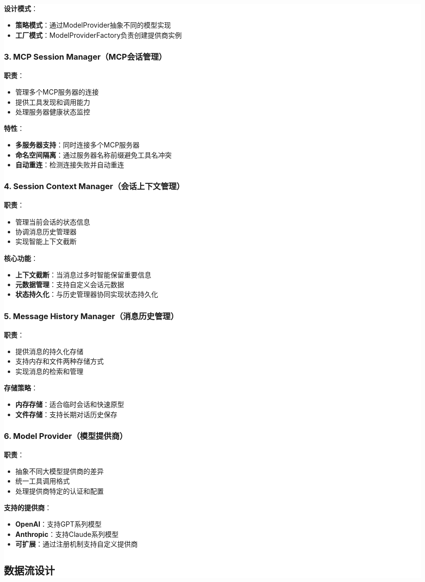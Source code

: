 **设计模式**：
- **策略模式**：通过ModelProvider抽象不同的模型实现
- **工厂模式**：ModelProviderFactory负责创建提供商实例

### 3. MCP Session Manager（MCP会话管理）

**职责**：
- 管理多个MCP服务器的连接
- 提供工具发现和调用能力
- 处理服务器健康状态监控

**特性**：
- **多服务器支持**：同时连接多个MCP服务器
- **命名空间隔离**：通过服务器名称前缀避免工具名冲突
- **自动重连**：检测连接失败并自动重连

### 4. Session Context Manager（会话上下文管理）

**职责**：
- 管理当前会话的状态信息
- 协调消息历史管理器
- 实现智能上下文截断

**核心功能**：
- **上下文截断**：当消息过多时智能保留重要信息
- **元数据管理**：支持自定义会话元数据
- **状态持久化**：与历史管理器协同实现状态持久化

### 5. Message History Manager（消息历史管理）

**职责**：
- 提供消息的持久化存储
- 支持内存和文件两种存储方式
- 实现消息的检索和管理

**存储策略**：
- **内存存储**：适合临时会话和快速原型
- **文件存储**：支持长期对话历史保存

### 6. Model Provider（模型提供商）

**职责**：
- 抽象不同大模型提供商的差异
- 统一工具调用格式
- 处理提供商特定的认证和配置

**支持的提供商**：
- **OpenAI**：支持GPT系列模型
- **Anthropic**：支持Claude系列模型
- **可扩展**：通过注册机制支持自定义提供商

## 数据流设计
